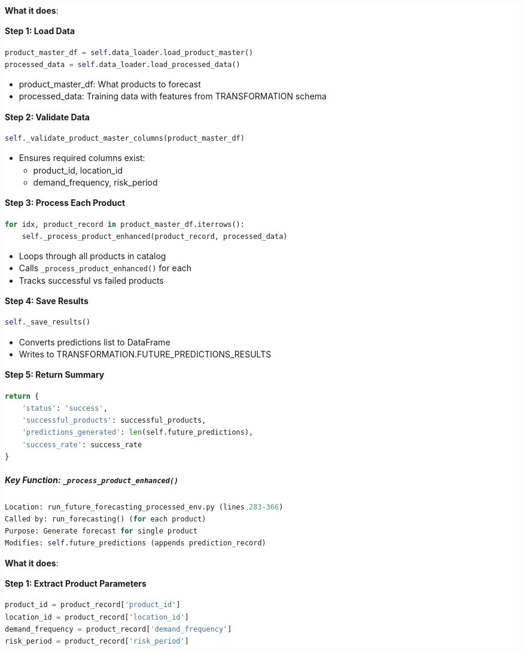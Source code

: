 **What it does**:

**Step 1: Load Data**
```python
product_master_df = self.data_loader.load_product_master()
processed_data = self.data_loader.load_processed_data()
```
- product_master_df: What products to forecast
- processed_data: Training data with features from TRANSFORMATION schema

**Step 2: Validate Data**
```python
self._validate_product_master_columns(product_master_df)
```
- Ensures required columns exist:
  - product_id, location_id
  - demand_frequency, risk_period

**Step 3: Process Each Product**
```python
for idx, product_record in product_master_df.iterrows():
    self._process_product_enhanced(product_record, processed_data)
```
- Loops through all products in catalog
- Calls `_process_product_enhanced()` for each
- Tracks successful vs failed products

**Step 4: Save Results**
```python
self._save_results()
```
- Converts predictions list to DataFrame
- Writes to TRANSFORMATION.FUTURE_PREDICTIONS_RESULTS

**Step 5: Return Summary**
```python
return {
    'status': 'success',
    'successful_products': successful_products,
    'predictions_generated': len(self.future_predictions),
    'success_rate': success_rate
}
```

##### Key Function: `_process_product_enhanced()`
```python
Location: run_future_forecasting_processed_env.py (lines 283-366)
Called by: run_forecasting() (for each product)
Purpose: Generate forecast for single product
Modifies: self.future_predictions (appends prediction_record)
```

**What it does**:

**Step 1: Extract Product Parameters**
```python
product_id = product_record['product_id']
location_id = product_record['location_id']
demand_frequency = product_record['demand_frequency']
risk_period = product_record['risk_period']
```
